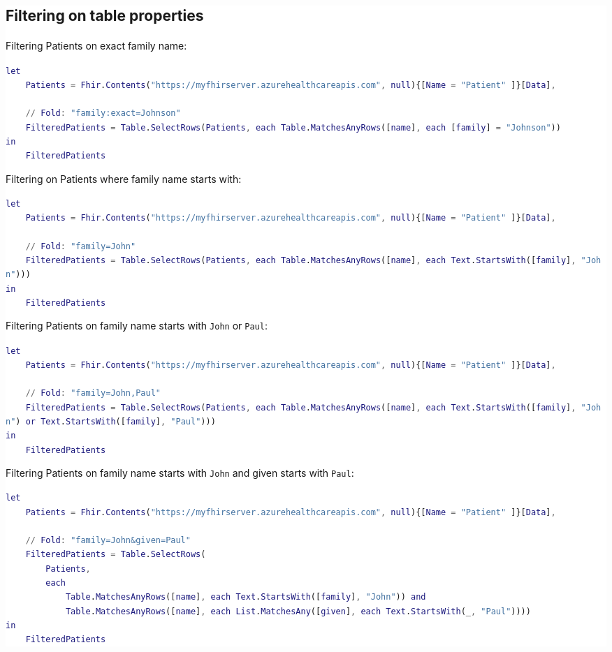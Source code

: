 ## Filtering on table properties

Filtering Patients on exact family name:



```M
let
    Patients = Fhir.Contents("https://myfhirserver.azurehealthcareapis.com", null){[Name = "Patient" ]}[Data],

    // Fold: "family:exact=Johnson"
    FilteredPatients = Table.SelectRows(Patients, each Table.MatchesAnyRows([name], each [family] = "Johnson"))
in
    FilteredPatients
```

Filtering on Patients where family name starts with:



```M
let
    Patients = Fhir.Contents("https://myfhirserver.azurehealthcareapis.com", null){[Name = "Patient" ]}[Data],

    // Fold: "family=John"
    FilteredPatients = Table.SelectRows(Patients, each Table.MatchesAnyRows([name], each Text.StartsWith([family], "John")))
in
    FilteredPatients
```

Filtering Patients on family name starts with `John` or `Paul`:



```M
let
    Patients = Fhir.Contents("https://myfhirserver.azurehealthcareapis.com", null){[Name = "Patient" ]}[Data],

    // Fold: "family=John,Paul"
    FilteredPatients = Table.SelectRows(Patients, each Table.MatchesAnyRows([name], each Text.StartsWith([family], "John") or Text.StartsWith([family], "Paul")))
in
    FilteredPatients
```

Filtering Patients on family name starts with `John` and given starts with `Paul`:



```M
let
    Patients = Fhir.Contents("https://myfhirserver.azurehealthcareapis.com", null){[Name = "Patient" ]}[Data],

    // Fold: "family=John&given=Paul"
    FilteredPatients = Table.SelectRows(
        Patients,
        each
            Table.MatchesAnyRows([name], each Text.StartsWith([family], "John")) and
            Table.MatchesAnyRows([name], each List.MatchesAny([given], each Text.StartsWith(_, "Paul"))))
in
    FilteredPatients
```

